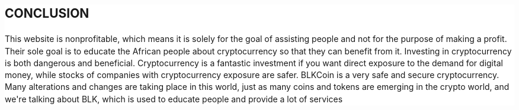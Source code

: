 ## CONCLUSION

This website is nonprofitable, which means it is solely for the goal of assisting
people and not for the purpose of making a profit. Their sole goal is to educate the
African people about cryptocurrency so that they can benefit from it. Investing in
cryptocurrency is both dangerous and beneficial. Cryptocurrency is a fantastic
investment if you want direct exposure to the demand for digital money, while
stocks of companies with cryptocurrency exposure are safer. BLKCoin is a very safe
and secure cryptocurrency. Many alterations and changes are taking place in this
world, just as many coins and tokens are emerging in the crypto world, and we're
talking about BLK, which is used to educate people and provide a lot of services
